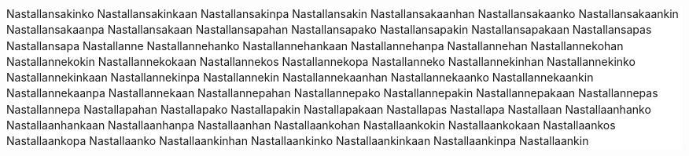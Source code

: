 Nastallansakinko
Nastallansakinkaan
Nastallansakinpa
Nastallansakin
Nastallansakaanhan
Nastallansakaanko
Nastallansakaankin
Nastallansakaanpa
Nastallansakaan
Nastallansapahan
Nastallansapako
Nastallansapakin
Nastallansapakaan
Nastallansapas
Nastallansapa
Nastallanne
Nastallannehanko
Nastallannehankaan
Nastallannehanpa
Nastallannehan
Nastallannekohan
Nastallannekokin
Nastallannekokaan
Nastallannekos
Nastallannekopa
Nastallanneko
Nastallannekinhan
Nastallannekinko
Nastallannekinkaan
Nastallannekinpa
Nastallannekin
Nastallannekaanhan
Nastallannekaanko
Nastallannekaankin
Nastallannekaanpa
Nastallannekaan
Nastallannepahan
Nastallannepako
Nastallannepakin
Nastallannepakaan
Nastallannepas
Nastallannepa
Nastallapahan
Nastallapako
Nastallapakin
Nastallapakaan
Nastallapas
Nastallapa
Nastallaan
Nastallaanhanko
Nastallaanhankaan
Nastallaanhanpa
Nastallaanhan
Nastallaankohan
Nastallaankokin
Nastallaankokaan
Nastallaankos
Nastallaankopa
Nastallaanko
Nastallaankinhan
Nastallaankinko
Nastallaankinkaan
Nastallaankinpa
Nastallaankin